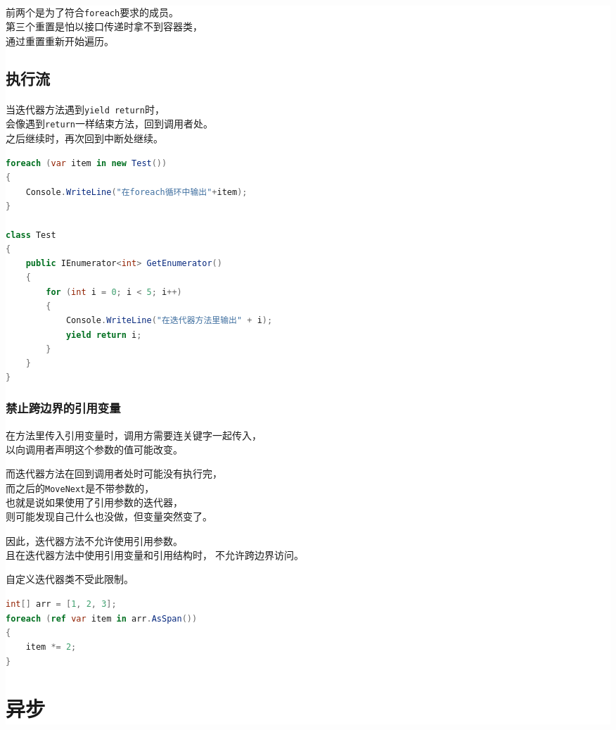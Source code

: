 前两个是为了符合`foreach`要求的成员。  
第三个重置是怕以接口传递时拿不到容器类，  
通过重置重新开始遍历。

## 执行流

当迭代器方法遇到`yield return`时，  
会像遇到`return`一样结束方法，回到调用者处。  
之后继续时，再次回到中断处继续。

```csharp
foreach (var item in new Test())
{
	Console.WriteLine("在foreach循环中输出"+item);
}

class Test
{
	public IEnumerator<int> GetEnumerator()
	{
		for (int i = 0; i < 5; i++)
		{
			Console.WriteLine("在迭代器方法里输出" + i);
			yield return i;
		}
	}
}
```

### 禁止跨边界的引用变量

在方法里传入引用变量时，调用方需要连关键字一起传入，  
以向调用者声明这个参数的值可能改变。

而迭代器方法在回到调用者处时可能没有执行完，  
而之后的`MoveNext`是不带参数的，  
也就是说如果使用了引用参数的迭代器，  
则可能发现自己什么也没做，但变量突然变了。  

因此，迭代器方法不允许使用引用参数。  
且在迭代器方法中使用引用变量和引用结构时， 
不允许跨边界访问。

自定义迭代器类不受此限制。

```csharp
int[] arr = [1, 2, 3];
foreach (ref var item in arr.AsSpan())
{
	item *= 2;
}
```

# 异步
